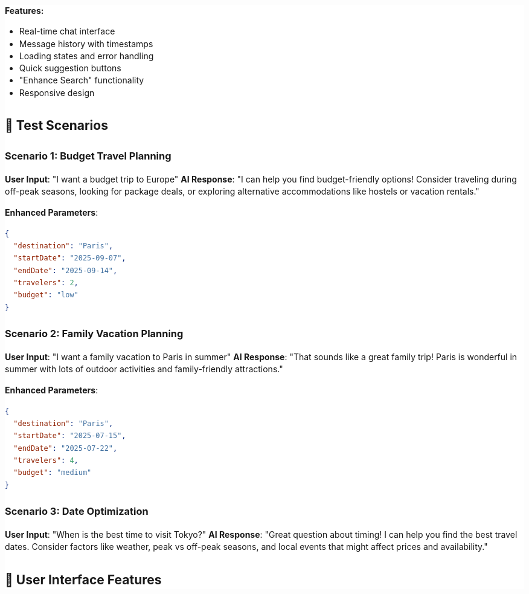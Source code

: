 **Features:**
- Real-time chat interface
- Message history with timestamps
- Loading states and error handling
- Quick suggestion buttons
- "Enhance Search" functionality
- Responsive design

## 🧪 Test Scenarios

### Scenario 1: Budget Travel Planning
**User Input**: "I want a budget trip to Europe"
**AI Response**: "I can help you find budget-friendly options! Consider traveling during off-peak seasons, looking for package deals, or exploring alternative accommodations like hostels or vacation rentals."

**Enhanced Parameters**:
```json
{
  "destination": "Paris",
  "startDate": "2025-09-07",
  "endDate": "2025-09-14",
  "travelers": 2,
  "budget": "low"
}
```

### Scenario 2: Family Vacation Planning
**User Input**: "I want a family vacation to Paris in summer"
**AI Response**: "That sounds like a great family trip! Paris is wonderful in summer with lots of outdoor activities and family-friendly attractions."

**Enhanced Parameters**:
```json
{
  "destination": "Paris",
  "startDate": "2025-07-15",
  "endDate": "2025-07-22",
  "travelers": 4,
  "budget": "medium"
}
```

### Scenario 3: Date Optimization
**User Input**: "When is the best time to visit Tokyo?"
**AI Response**: "Great question about timing! I can help you find the best travel dates. Consider factors like weather, peak vs off-peak seasons, and local events that might affect prices and availability."

## 🎨 User Interface Features
